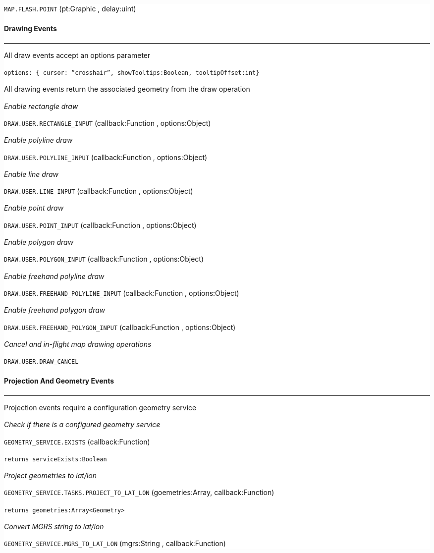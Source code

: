 `MAP.FLASH.POINT` (pt:Graphic , delay:uint)

#### Drawing Events
---

All draw events accept an options parameter

	options: { cursor: “crosshair”, showTooltips:Boolean, tooltipOffset:int}	

All drawing events return the associated geometry from the draw operation

_Enable rectangle draw_

`DRAW.USER.RECTANGLE_INPUT` (callback:Function , options:Object)

_Enable polyline draw_

`DRAW.USER.POLYLINE_INPUT` (callback:Function , options:Object)

_Enable line draw_

`DRAW.USER.LINE_INPUT` (callback:Function , options:Object)

_Enable point draw_

`DRAW.USER.POINT_INPUT` (callback:Function , options:Object)

_Enable polygon draw_

`DRAW.USER.POLYGON_INPUT` (callback:Function , options:Object)

_Enable freehand polyline draw_

`DRAW.USER.FREEHAND_POLYLINE_INPUT` (callback:Function , options:Object)

_Enable freehand polygon draw_

`DRAW.USER.FREEHAND_POLYGON_INPUT` (callback:Function , options:Object)

_Cancel and in-flight map drawing operations_

`DRAW.USER.DRAW_CANCEL`

#### Projection And Geometry Events
---
Projection events require a configuration geometry service

_Check if there is a configured geometry service_

`GEOMETRY_SERVICE.EXISTS` (callback:Function)

	returns serviceExists:Boolean

_Project geometries to lat/lon_

`GEOMETRY_SERVICE.TASKS.PROJECT_TO_LAT_LON` (goemetries:Array, callback:Function)

	returns geometries:Array<Geometry>

_Convert MGRS string to lat/lon_

`GEOMETRY_SERVICE.MGRS_TO_LAT_LON` (mgrs:String , callback:Function)
